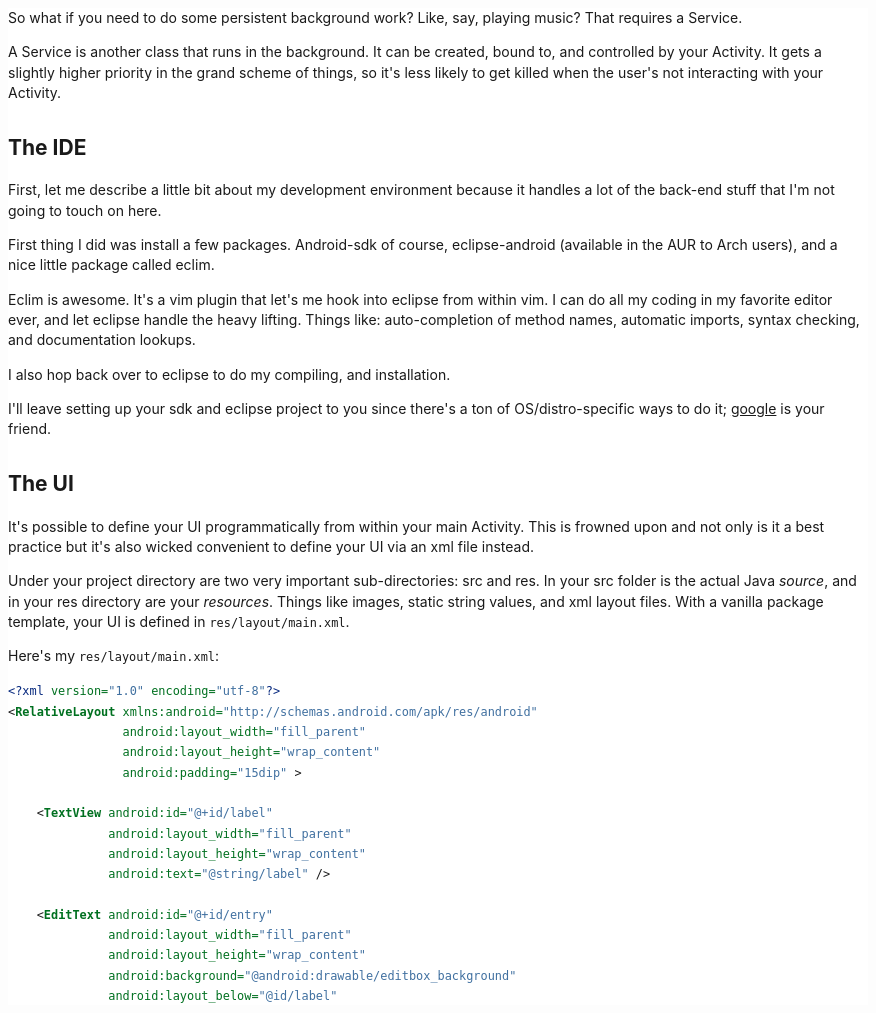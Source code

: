 So what if you need to do some persistent background work? Like,
say, playing music? That requires a Service.

A Service is another class that runs in the background. It can be
created, bound to, and controlled by your Activity. It gets a
slightly higher priority in the grand scheme of things, so it's
less likely to get killed when the user's not interacting with your
Activity.

## The IDE

First, let me describe a little bit about my development
environment because it handles a lot of the back-end stuff that I'm
not going to touch on here.

First thing I did was install a few packages. Android-sdk of
course, eclipse-android (available in the AUR to Arch users), and a
nice little package called eclim.

Eclim is awesome. It's a vim plugin that let's me hook into eclipse
from within vim. I can do all my coding in my favorite editor ever,
and let eclipse handle the heavy lifting. Things like:
auto-completion of method names, automatic imports, syntax
checking, and documentation lookups.

I also hop back over to eclipse to do my compiling, and
installation.

I'll leave setting up your sdk and eclipse project to you since
there's a ton of OS/distro-specific ways to do it;
[google](http://www.google.com/search?q=developing%20java%20in%20(linux%7Cmac%7Cwindows))
is your friend.

## The UI

It's possible to define your UI programmatically from within your
main Activity. This is frowned upon and not only is it a best
practice but it's also wicked convenient to define your UI via an
xml file instead.

Under your project directory are two very important
sub-directories: src and res. In your src folder is the actual Java
*source*, and in your res directory are your *resources*. Things
like images, static string values, and xml layout files. With a
vanilla package template, your UI is defined in
`res/layout/main.xml`.

Here's my `res/layout/main.xml`:

```xml 
<?xml version="1.0" encoding="utf-8"?>                                                                                  
<RelativeLayout xmlns:android="http://schemas.android.com/apk/res/android"
                android:layout_width="fill_parent" 
                android:layout_height="wrap_content"
                android:padding="15dip" >

    <TextView android:id="@+id/label" 
              android:layout_width="fill_parent" 
              android:layout_height="wrap_content" 
              android:text="@string/label" />

    <EditText android:id="@+id/entry" 
              android:layout_width="fill_parent" 
              android:layout_height="wrap_content" 
              android:background="@android:drawable/editbox_background"
              android:layout_below="@id/label"
```